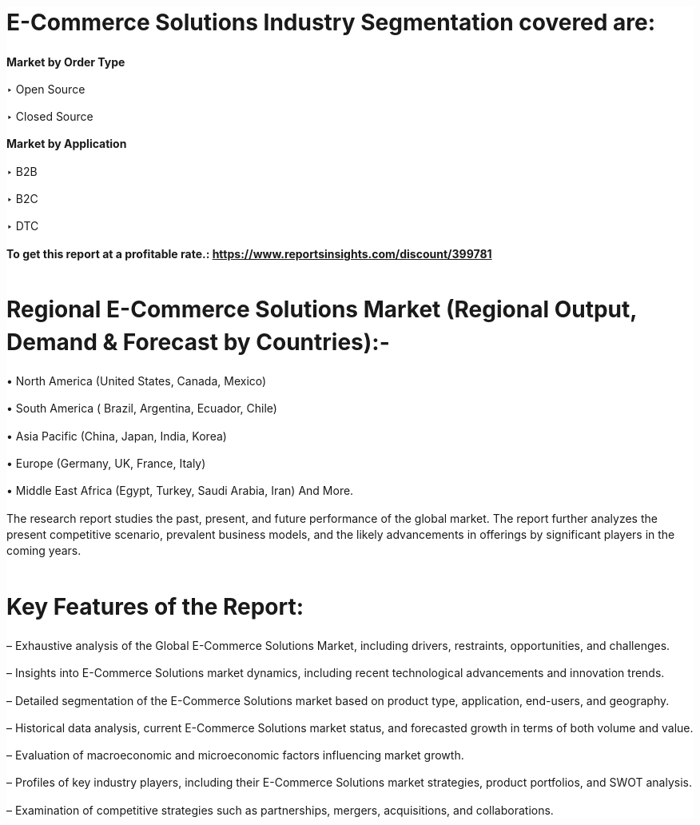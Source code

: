 # <strong>E-Commerce Solutions Industry Segmentation covered are:</strong>

<strong>Market by Order Type</strong>

‣ Open Source

‣ Closed Source

<strong>Market by Application</strong>

‣ B2B

‣ B2C

‣ DTC

<strong>To get this report at a profitable rate.: <a href=https://www.reportsinsights.com/discount/399781>https://www.reportsinsights.com/discount/399781</a></strong>

# <strong>Regional E-Commerce Solutions Market (Regional Output, Demand &amp; Forecast by Countries):-</strong>

• North America (United States, Canada, Mexico)

• South America ( Brazil, Argentina, Ecuador, Chile)

• Asia Pacific (China, Japan, India, Korea)

• Europe (Germany, UK, France, Italy)

• Middle East Africa (Egypt, Turkey, Saudi Arabia, Iran) And More.

The research report studies the past, present, and future performance of the global market. The report further analyzes the present competitive scenario, prevalent business models, and the likely advancements in offerings by significant players in the coming years.

# <strong>Key Features of the Report:</strong>

– Exhaustive analysis of the Global E-Commerce Solutions Market, including drivers, restraints, opportunities, and challenges.

– Insights into E-Commerce Solutions market dynamics, including recent technological advancements and innovation trends.

– Detailed segmentation of the E-Commerce Solutions market based on product type, application, end-users, and geography.

– Historical data analysis, current E-Commerce Solutions market status, and forecasted growth in terms of both volume and value.

– Evaluation of macroeconomic and microeconomic factors influencing market growth.

– Profiles of key industry players, including their E-Commerce Solutions market strategies, product portfolios, and SWOT analysis.

– Examination of competitive strategies such as partnerships, mergers, acquisitions, and collaborations.
